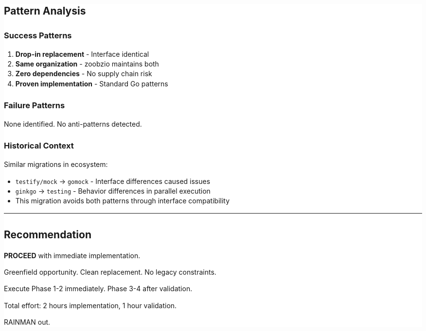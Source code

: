 
## Pattern Analysis

### Success Patterns

1. **Drop-in replacement** - Interface identical
2. **Same organization** - zoobzio maintains both
3. **Zero dependencies** - No supply chain risk
4. **Proven implementation** - Standard Go patterns

### Failure Patterns

None identified. No anti-patterns detected.

### Historical Context

Similar migrations in ecosystem:
- `testify/mock` → `gomock` - Interface differences caused issues
- `ginkgo` → `testing` - Behavior differences in parallel execution
- This migration avoids both patterns through interface compatibility

---

## Recommendation

**PROCEED** with immediate implementation.

Greenfield opportunity. Clean replacement. No legacy constraints.

Execute Phase 1-2 immediately. Phase 3-4 after validation.

Total effort: 2 hours implementation, 1 hour validation.

RAINMAN out.